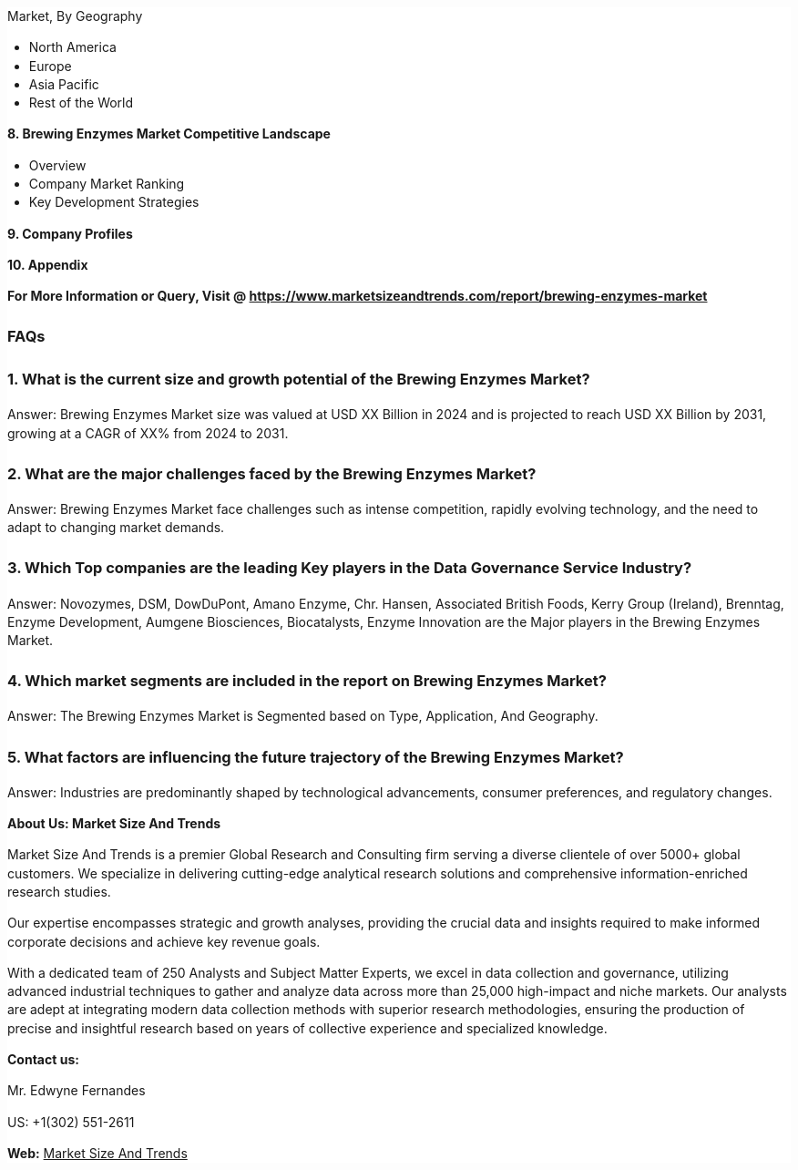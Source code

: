 Market, By Geography</span></strong></p></div><div class="" data-test-id=""><ul><li><span class="">North America</span></li><li><span class="">Europe</span></li><li><span class="">Asia Pacific</span></li><li><span class="">Rest of the World</span></li></ul></div><div class="" data-test-id=""><p><strong><span class="">8. Brewing Enzymes Market Competitive Landscape</span></strong></p></div><div class="" data-test-id=""><ul><li><span class="">Overview</span></li><li><span class="">Company Market Ranking</span></li><li><span class="">Key Development Strategies</span></li></ul></div><div class="" data-test-id=""><p><strong><span class="">9. Company Profiles</span></strong></p></div><div class="" data-test-id=""><p><strong><span class="">10. Appendix</span></strong></p></div><div class="" data-test-id=""><p><strong><span class="">For More Information or Query, Visit @ <a href="https://www.marketsizeandtrends.com/report/brewing-enzymes-market" target="_blank">https://www.marketsizeandtrends.com/report/brewing-enzymes-market</a></span></strong></p></div><div class="" data-test-id=""><div class="article-main__content" data-test-id="publishing-text-block"><h3><strong><span class="">FAQs</span></strong></h3></div><div class="article-main__content" data-test-id="publishing-text-block"><h3><span class="">1. What is the current size and growth potential of the Brewing Enzymes Market?</span></h3></div><div class="article-main__content" data-test-id="publishing-text-block"><p><span class="font-[700]">Answer</span><span class="">: Brewing Enzymes Market size was valued at USD XX Billion in 2024 and is projected to reach USD XX Billion by 2031, growing at a CAGR of XX% from 2024 to 2031.</span></p></div><div class="article-main__content" data-test-id="publishing-text-block"><h3><span class="">2. What are the major challenges faced by the Brewing Enzymes Market?</span></h3></div><div class="article-main__content" data-test-id="publishing-text-block"><p><span class="font-[700]">Answer</span><span class="">: Brewing Enzymes Market face challenges such as intense competition, rapidly evolving technology, and the need to adapt to changing market demands.</span></p></div><div class="article-main__content" data-test-id="publishing-text-block"><h3><span class="">3. Which Top companies are the leading Key players in the Data Governance Service Industry?</span></h3></div><div class="article-main__content" data-test-id="publishing-text-block"><p><span class="font-[700]">Answer</span><span class="">: Novozymes, DSM, DowDuPont, Amano Enzyme, Chr. Hansen, Associated British Foods, Kerry Group (Ireland), Brenntag, Enzyme Development, Aumgene Biosciences, Biocatalysts, Enzyme Innovation are the Major players in the Brewing Enzymes Market.</span></p></div><div class="article-main__content" data-test-id="publishing-text-block"><h3><span class="">4. Which market segments are included in the report on Brewing Enzymes Market?</span></h3></div><div class="article-main__content" data-test-id="publishing-text-block"><p><span class="font-[700]">Answer</span><span class="">: The Brewing Enzymes Market is Segmented based on Type, Application, And Geography.</span></p></div><div class="article-main__content" data-test-id="publishing-text-block"><h3><span class="">5. What factors are influencing the future trajectory of the Brewing Enzymes Market?</span></h3></div><div class="article-main__content" data-test-id="publishing-text-block"><p><span class="font-[700]">Answer:</span><span class="">&nbsp;Industries are predominantly shaped by technological advancements, consumer preferences, and regulatory changes.</span></p></div><p><strong><span class="">About Us: Market Size And Trends</span></strong></p></div><div class="" data-test-id=""><p><span class="">Market Size And Trends is a premier Global Research and Consulting firm serving a diverse clientele of over 5000+ global customers. We specialize in delivering cutting-edge analytical research solutions and comprehensive information-enriched research studies.</span></p></div><div class="" data-test-id=""><p><span class="">Our expertise encompasses strategic and growth analyses, providing the crucial data and insights required to make informed corporate decisions and achieve key revenue goals.</span></p></div><div class="" data-test-id=""><p><span class="">With a dedicated team of 250 Analysts and Subject Matter Experts, we excel in data collection and governance, utilizing advanced industrial techniques to gather and analyze data across more than 25,000 high-impact and niche markets. Our analysts are adept at integrating modern data collection methods with superior research methodologies, ensuring the production of precise and insightful research based on years of collective experience and specialized knowledge.</span></p></div><div class="" data-test-id=""><p><strong><span class="">Contact us:</span></strong></p></div><div class="" data-test-id=""><p><span class="">Mr. Edwyne Fernandes</span></p></div><div class="" data-test-id=""><p><span class="">US: +1(302) 551-2611<br /></span></p><p><span class=""><strong>Web:</strong> <a href="https://www.marketsizeandtrends.com/" target="_blank">Market Size And Trends</a></span></p></div>
